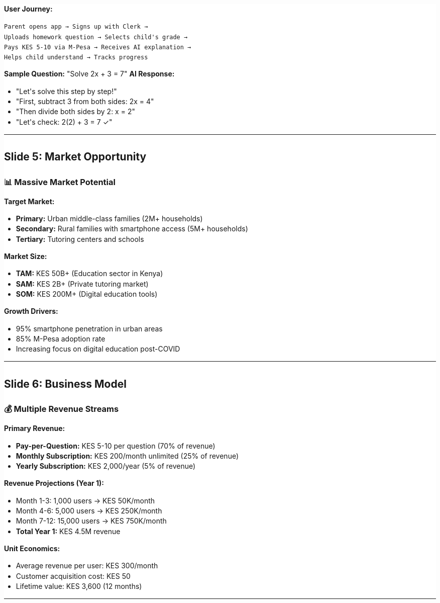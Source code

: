 **User Journey:**
```
Parent opens app → Signs up with Clerk → 
Uploads homework question → Selects child's grade → 
Pays KES 5-10 via M-Pesa → Receives AI explanation → 
Helps child understand → Tracks progress
```

**Sample Question:** "Solve 2x + 3 = 7"
**AI Response:** 
- "Let's solve this step by step!"
- "First, subtract 3 from both sides: 2x = 4"
- "Then divide both sides by 2: x = 2"
- "Let's check: 2(2) + 3 = 7 ✓"

---

## Slide 5: Market Opportunity
### 📊 Massive Market Potential

**Target Market:**
- **Primary:** Urban middle-class families (2M+ households)
- **Secondary:** Rural families with smartphone access (5M+ households)
- **Tertiary:** Tutoring centers and schools

**Market Size:**
- **TAM:** KES 50B+ (Education sector in Kenya)
- **SAM:** KES 2B+ (Private tutoring market)
- **SOM:** KES 200M+ (Digital education tools)

**Growth Drivers:**
- 95% smartphone penetration in urban areas
- 85% M-Pesa adoption rate
- Increasing focus on digital education post-COVID

---

## Slide 6: Business Model
### 💰 Multiple Revenue Streams

**Primary Revenue:**
- **Pay-per-Question:** KES 5-10 per question (70% of revenue)
- **Monthly Subscription:** KES 200/month unlimited (25% of revenue)
- **Yearly Subscription:** KES 2,000/year (5% of revenue)

**Revenue Projections (Year 1):**
- Month 1-3: 1,000 users → KES 50K/month
- Month 4-6: 5,000 users → KES 250K/month
- Month 7-12: 15,000 users → KES 750K/month
- **Total Year 1:** KES 4.5M revenue

**Unit Economics:**
- Average revenue per user: KES 300/month
- Customer acquisition cost: KES 50
- Lifetime value: KES 3,600 (12 months)

---